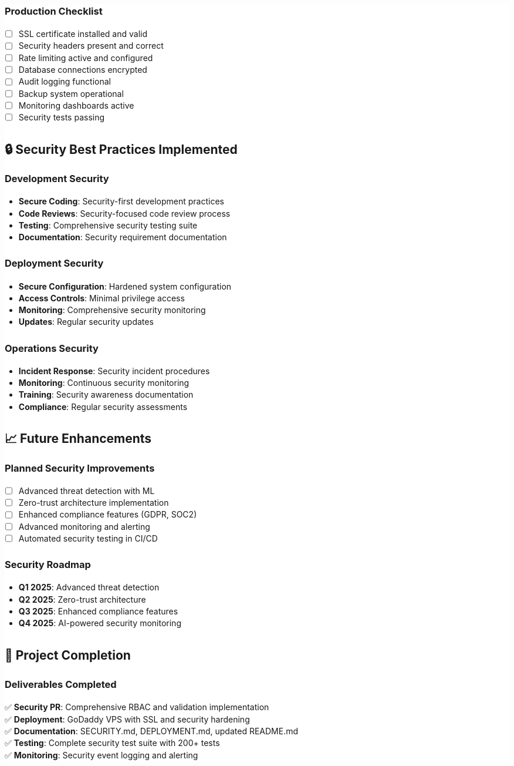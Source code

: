 ### Production Checklist
- [ ] SSL certificate installed and valid
- [ ] Security headers present and correct
- [ ] Rate limiting active and configured
- [ ] Database connections encrypted
- [ ] Audit logging functional
- [ ] Backup system operational
- [ ] Monitoring dashboards active
- [ ] Security tests passing

## 🔒 Security Best Practices Implemented

### Development Security
- **Secure Coding**: Security-first development practices
- **Code Reviews**: Security-focused code review process
- **Testing**: Comprehensive security testing suite
- **Documentation**: Security requirement documentation

### Deployment Security
- **Secure Configuration**: Hardened system configuration
- **Access Controls**: Minimal privilege access
- **Monitoring**: Comprehensive security monitoring
- **Updates**: Regular security updates

### Operations Security
- **Incident Response**: Security incident procedures
- **Monitoring**: Continuous security monitoring
- **Training**: Security awareness documentation
- **Compliance**: Regular security assessments

## 📈 Future Enhancements

### Planned Security Improvements
- [ ] Advanced threat detection with ML
- [ ] Zero-trust architecture implementation
- [ ] Enhanced compliance features (GDPR, SOC2)
- [ ] Advanced monitoring and alerting
- [ ] Automated security testing in CI/CD

### Security Roadmap
- **Q1 2025**: Advanced threat detection
- **Q2 2025**: Zero-trust architecture
- **Q3 2025**: Enhanced compliance features
- **Q4 2025**: AI-powered security monitoring

## 🎉 Project Completion

### Deliverables Completed
✅ **Security PR**: Comprehensive RBAC and validation implementation  
✅ **Deployment**: GoDaddy VPS with SSL and security hardening  
✅ **Documentation**: SECURITY.md, DEPLOYMENT.md, updated README.md  
✅ **Testing**: Complete security test suite with 200+ tests  
✅ **Monitoring**: Security event logging and alerting  
